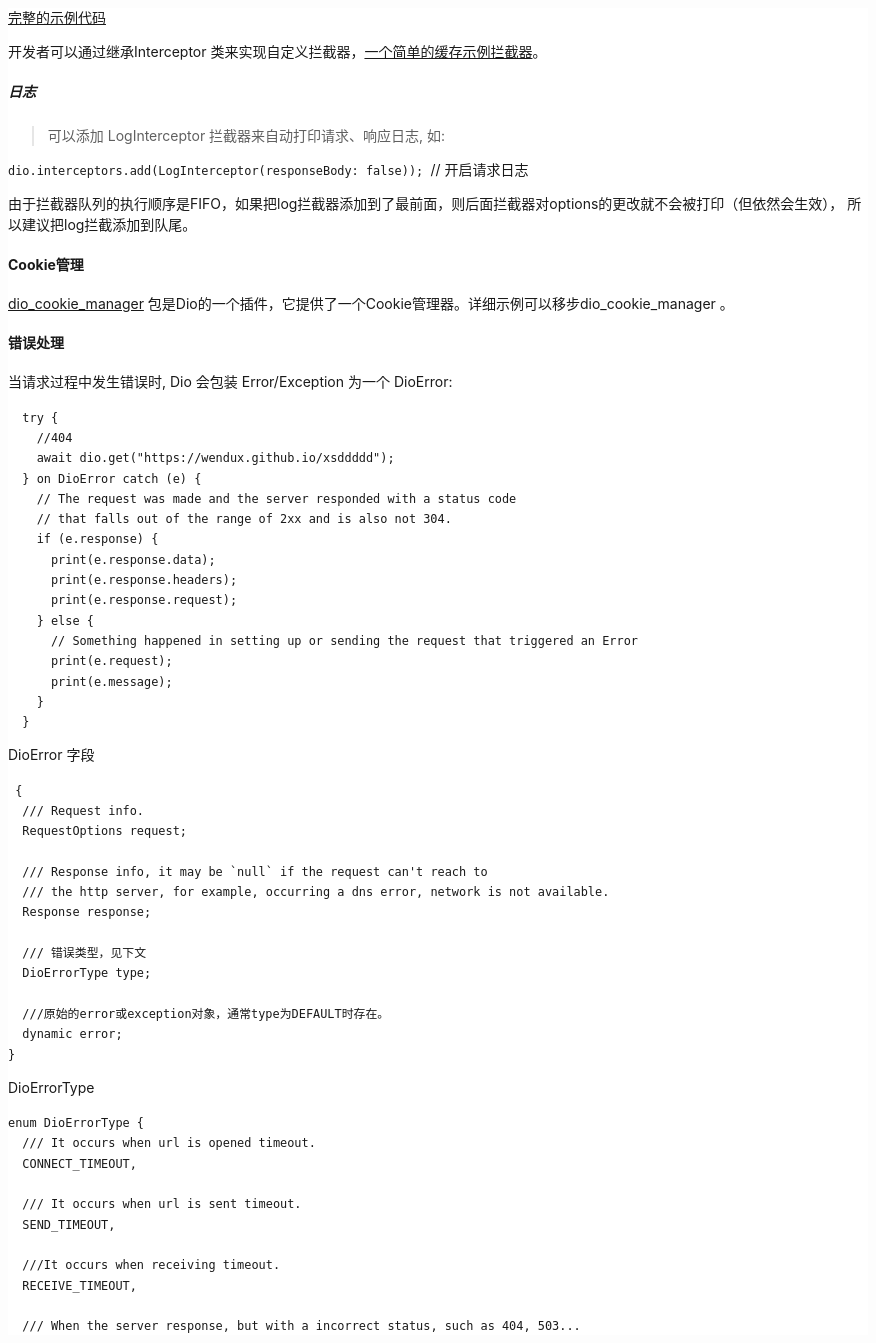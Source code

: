 [完整的示例代码](https://github.com/flutterchina/dio/blob/master/example/interceptor_lock.dart)

开发者可以通过继承Interceptor 类来实现自定义拦截器，[一个简单的缓存示例拦截器](https://github.com/flutterchina/dio/blob/master/example/custom_cache_interceptor.dart)。

##### 日志
> 可以添加 LogInterceptor 拦截器来自动打印请求、响应日志, 如:

`dio.interceptors.add(LogInterceptor(responseBody: false)); `// 开启请求日志

由于拦截器队列的执行顺序是FIFO，如果把log拦截器添加到了最前面，则后面拦截器对options的更改就不会被打印（但依然会生效）， 所以建议把log拦截添加到队尾。

#### Cookie管理
[dio_cookie_manager](https://github.com/flutterchina/dio/tree/master/plugins/cookie_manager) 包是Dio的一个插件，它提供了一个Cookie管理器。详细示例可以移步dio_cookie_manager 。

#### 错误处理

当请求过程中发生错误时, Dio 会包装 Error/Exception 为一个 DioError:
```
  try {
    //404
    await dio.get("https://wendux.github.io/xsddddd");
  } on DioError catch (e) {
    // The request was made and the server responded with a status code
    // that falls out of the range of 2xx and is also not 304.
    if (e.response) {
      print(e.response.data);
      print(e.response.headers);
      print(e.response.request);
    } else {
      // Something happened in setting up or sending the request that triggered an Error
      print(e.request);
      print(e.message);
    }
  }
  ```
DioError 字段
```
 {
  /// Request info.
  RequestOptions request;

  /// Response info, it may be `null` if the request can't reach to
  /// the http server, for example, occurring a dns error, network is not available.
  Response response;

  /// 错误类型，见下文
  DioErrorType type;

  ///原始的error或exception对象，通常type为DEFAULT时存在。
  dynamic error;
}
```
DioErrorType
```
enum DioErrorType {
  /// It occurs when url is opened timeout.
  CONNECT_TIMEOUT,

  /// It occurs when url is sent timeout.
  SEND_TIMEOUT,

  ///It occurs when receiving timeout.
  RECEIVE_TIMEOUT,

  /// When the server response, but with a incorrect status, such as 404, 503...
```